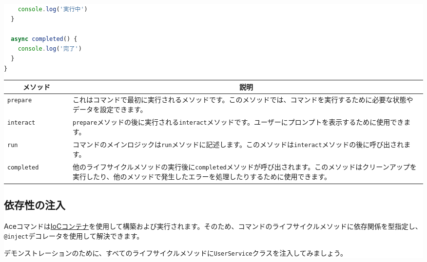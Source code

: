 ```ts
    console.log('実行中')
  }

  async completed() {
    console.log('完了')
  }
}
```

<table>
  <thead>
    <tr>
      <th width="120px">メソッド</th>
      <th>説明</th>
    </tr>
  </thead>
  <tbody>
    <tr>
      <td>
        <code>prepare</code>
      </td>
      <td>これはコマンドで最初に実行されるメソッドです。このメソッドでは、コマンドを実行するために必要な状態やデータを設定できます。</td>
    </tr>
    <tr>
      <td>
        <code>interact</code>
      </td>
      <td><code>prepare</code>メソッドの後に実行される<code>interact</code>メソッドです。ユーザーにプロンプトを表示するために使用できます。</td>
    </tr>
    <tr>
      <td>
        <code>run</code>
      </td>
      <td>コマンドのメインロジックは<code>run</code>メソッドに記述します。このメソッドは<code>interact</code>メソッドの後に呼び出されます。</td>
    </tr>
    <tr>
      <td>
        <code>completed</code>
      </td>
      <td>他のライフサイクルメソッドの実行後に<code>completed</code>メソッドが呼び出されます。このメソッドはクリーンアップを実行したり、他のメソッドで発生したエラーを処理したりするために使用できます。</td>
    </tr>
  </tbody>
</table>

## 依存性の注入

Aceコマンドは[IoCコンテナ](../concepts/dependency_injection.md)を使用して構築および実行されます。そのため、コマンドのライフサイクルメソッドに依存関係を型指定し、`@inject`デコレータを使用して解決できます。

デモンストレーションのために、すべてのライフサイクルメソッドに`UserService`クラスを注入してみましょう。
